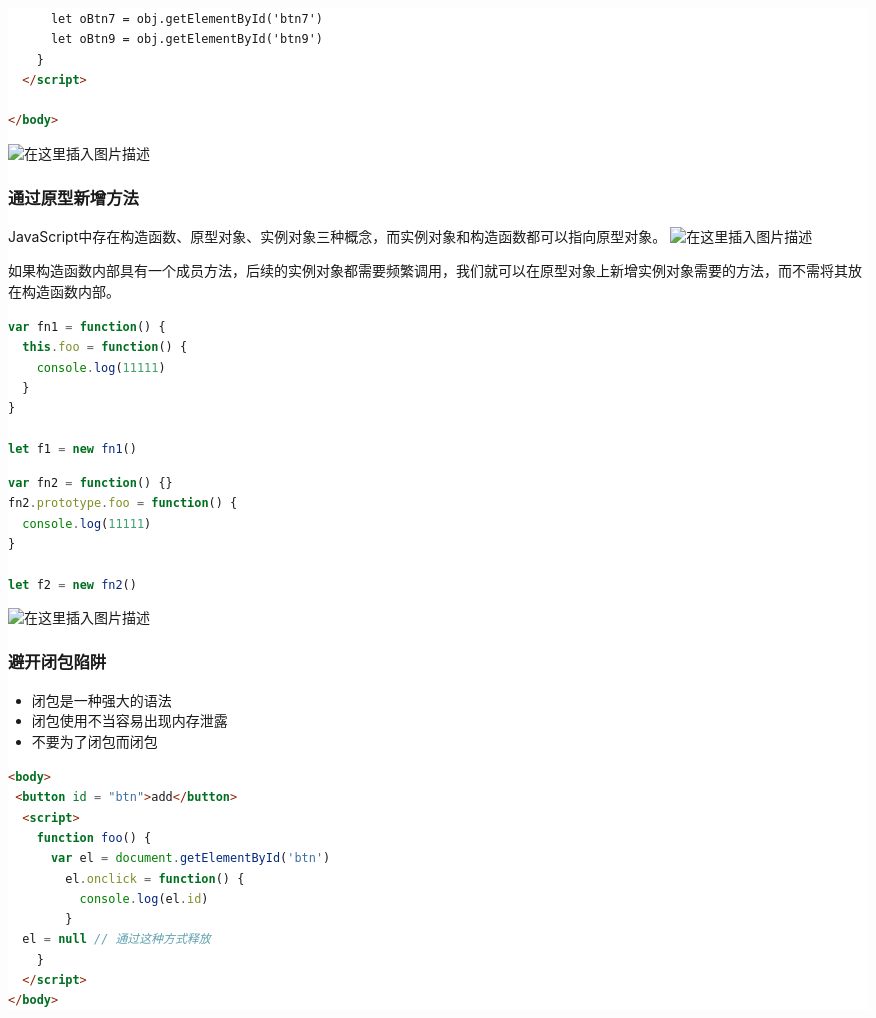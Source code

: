 ```html
      let oBtn7 = obj.getElementById('btn7')
      let oBtn9 = obj.getElementById('btn9')
    }
  </script>

</body>
```

![在这里插入图片描述](https://img-blog.csdnimg.cn/20201010212952508.png?x-oss-process=image/watermark,type_ZmFuZ3poZW5naGVpdGk,shadow_10,text_aHR0cHM6Ly9ibG9nLmNzZG4ubmV0L3FxXzQ1MTQ5MjU2,size_16,color_FFFFFF,t_70#pic_center)

### 通过原型新增方法

JavaScript中存在构造函数、原型对象、实例对象三种概念，而实例对象和构造函数都可以指向原型对象。
![在这里插入图片描述](https://img-blog.csdnimg.cn/20201010213531147.png?x-oss-process=image/watermark,type_ZmFuZ3poZW5naGVpdGk,shadow_10,text_aHR0cHM6Ly9ibG9nLmNzZG4ubmV0L3FxXzQ1MTQ5MjU2,size_16,color_FFFFFF,t_70#pic_center)

如果构造函数内部具有一个成员方法，后续的实例对象都需要频繁调用，我们就可以在原型对象上新增实例对象需要的方法，而不需将其放在构造函数内部。

```js
var fn1 = function() {
  this.foo = function() {
    console.log(11111)
  }
}

let f1 = new fn1()
```

```js
var fn2 = function() {}
fn2.prototype.foo = function() {
  console.log(11111)
}

let f2 = new fn2()
```

![在这里插入图片描述](https://img-blog.csdnimg.cn/20201010213724475.png?x-oss-process=image/watermark,type_ZmFuZ3poZW5naGVpdGk,shadow_10,text_aHR0cHM6Ly9ibG9nLmNzZG4ubmV0L3FxXzQ1MTQ5MjU2,size_16,color_FFFFFF,t_70#pic_center)

### 避开闭包陷阱

- 闭包是一种强大的语法
- 闭包使用不当容易出现内存泄露
- 不要为了闭包而闭包

```html
<body>
 <button id = "btn">add</button>
  <script>
    function foo() {
      var el = document.getElementById('btn')
        el.onclick = function() {
          console.log(el.id)
        }
  el = null // 通过这种方式释放
    }
  </script>
</body>
```
